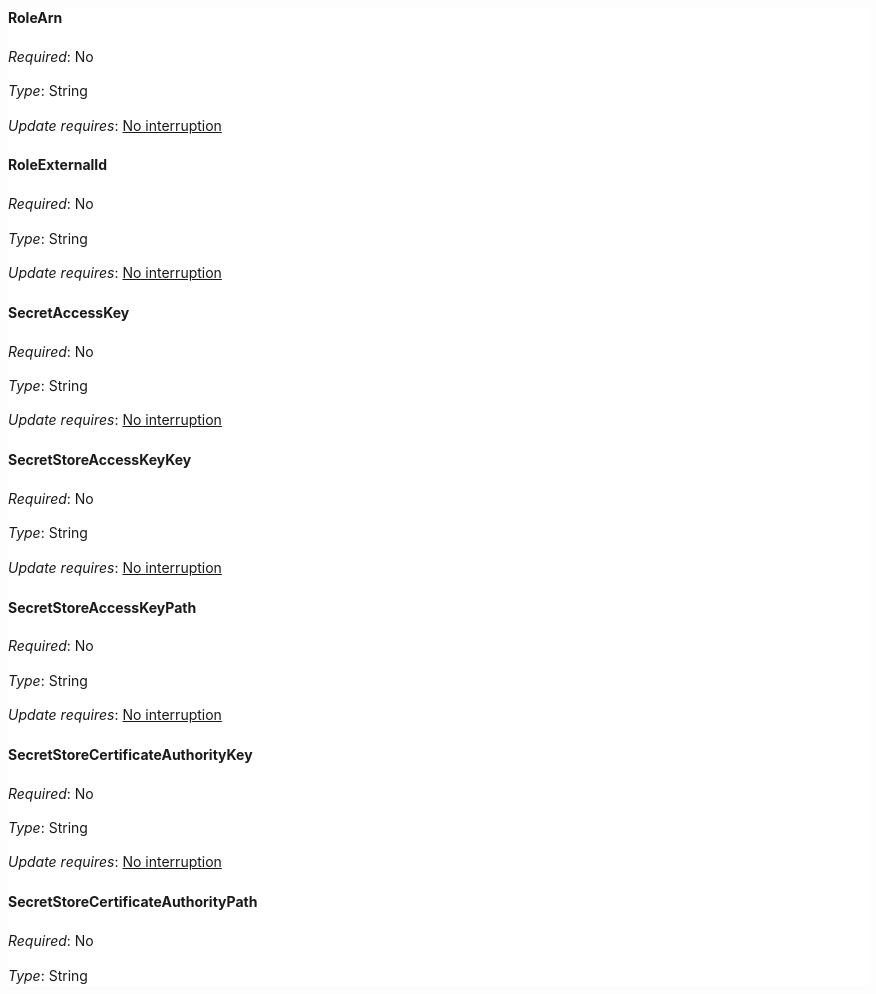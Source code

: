 #### RoleArn

_Required_: No

_Type_: String

_Update requires_: [No interruption](https://docs.aws.amazon.com/AWSCloudFormation/latest/UserGuide/using-cfn-updating-stacks-update-behaviors.html#update-no-interrupt)

#### RoleExternalId

_Required_: No

_Type_: String

_Update requires_: [No interruption](https://docs.aws.amazon.com/AWSCloudFormation/latest/UserGuide/using-cfn-updating-stacks-update-behaviors.html#update-no-interrupt)

#### SecretAccessKey

_Required_: No

_Type_: String

_Update requires_: [No interruption](https://docs.aws.amazon.com/AWSCloudFormation/latest/UserGuide/using-cfn-updating-stacks-update-behaviors.html#update-no-interrupt)

#### SecretStoreAccessKeyKey

_Required_: No

_Type_: String

_Update requires_: [No interruption](https://docs.aws.amazon.com/AWSCloudFormation/latest/UserGuide/using-cfn-updating-stacks-update-behaviors.html#update-no-interrupt)

#### SecretStoreAccessKeyPath

_Required_: No

_Type_: String

_Update requires_: [No interruption](https://docs.aws.amazon.com/AWSCloudFormation/latest/UserGuide/using-cfn-updating-stacks-update-behaviors.html#update-no-interrupt)

#### SecretStoreCertificateAuthorityKey

_Required_: No

_Type_: String

_Update requires_: [No interruption](https://docs.aws.amazon.com/AWSCloudFormation/latest/UserGuide/using-cfn-updating-stacks-update-behaviors.html#update-no-interrupt)

#### SecretStoreCertificateAuthorityPath

_Required_: No

_Type_: String
